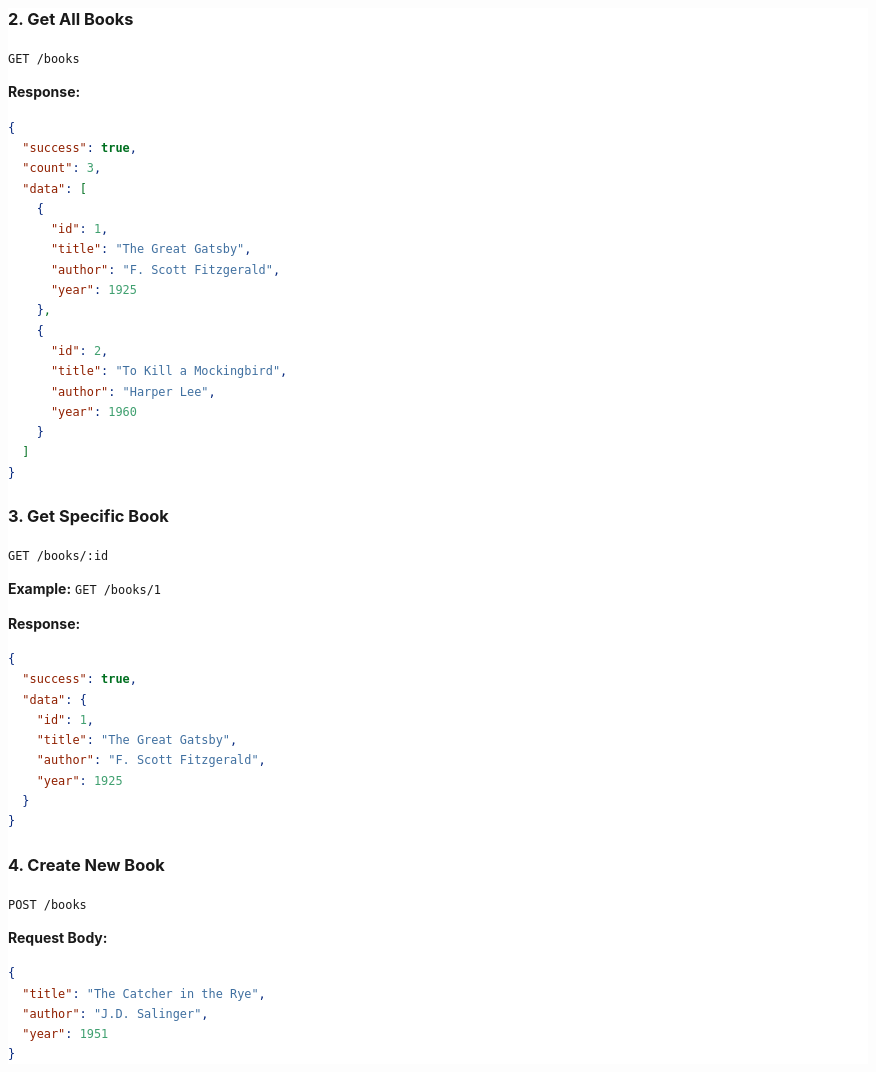 ### 2. Get All Books
```http
GET /books
```

**Response:**
```json
{
  "success": true,
  "count": 3,
  "data": [
    {
      "id": 1,
      "title": "The Great Gatsby",
      "author": "F. Scott Fitzgerald",
      "year": 1925
    },
    {
      "id": 2,
      "title": "To Kill a Mockingbird",
      "author": "Harper Lee",
      "year": 1960
    }
  ]
}
```

### 3. Get Specific Book
```http
GET /books/:id
```

**Example:** `GET /books/1`

**Response:**
```json
{
  "success": true,
  "data": {
    "id": 1,
    "title": "The Great Gatsby",
    "author": "F. Scott Fitzgerald",
    "year": 1925
  }
}
```

### 4. Create New Book
```http
POST /books
```

**Request Body:**
```json
{
  "title": "The Catcher in the Rye",
  "author": "J.D. Salinger",
  "year": 1951
}
```
